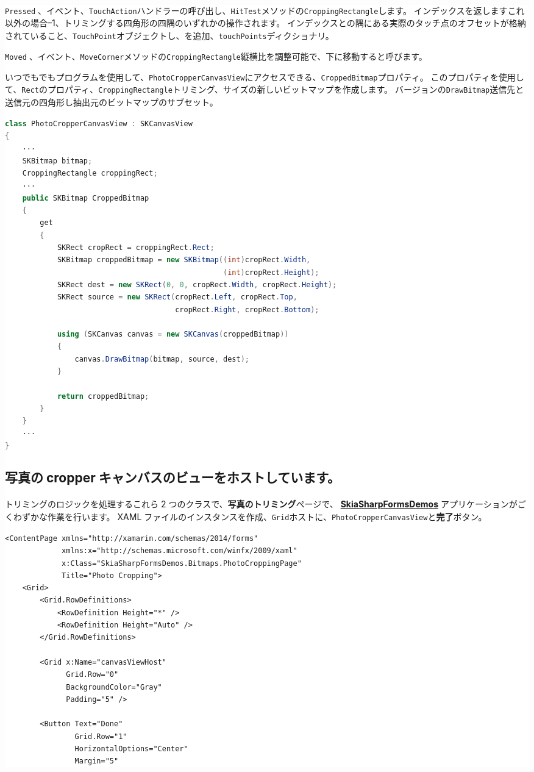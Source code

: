 `Pressed` 、イベント、`TouchAction`ハンドラーの呼び出し、`HitTest`メソッドの`CroppingRectangle`します。 インデックスを返しますこれ以外の場合&ndash;1、トリミングする四角形の四隅のいずれかの操作されます。 インデックスとの隅にある実際のタッチ点のオフセットが格納されていること、`TouchPoint`オブジェクトし、を追加、`touchPoints`ディクショナリ。

`Moved` 、イベント、`MoveCorner`メソッドの`CroppingRectangle`縦横比を調整可能で、下に移動すると呼びます。

いつでもでもプログラムを使用して、`PhotoCropperCanvasView`にアクセスできる、`CroppedBitmap`プロパティ。 このプロパティを使用して、`Rect`のプロパティ、`CroppingRectangle`トリミング、サイズの新しいビットマップを作成します。 バージョンの`DrawBitmap`送信先と送信元の四角形し抽出元のビットマップのサブセット。

```csharp
class PhotoCropperCanvasView : SKCanvasView
{
    ···
    SKBitmap bitmap;
    CroppingRectangle croppingRect;
    ···
    public SKBitmap CroppedBitmap
    {
        get
        {
            SKRect cropRect = croppingRect.Rect;
            SKBitmap croppedBitmap = new SKBitmap((int)cropRect.Width, 
                                                  (int)cropRect.Height);
            SKRect dest = new SKRect(0, 0, cropRect.Width, cropRect.Height);
            SKRect source = new SKRect(cropRect.Left, cropRect.Top, 
                                       cropRect.Right, cropRect.Bottom);

            using (SKCanvas canvas = new SKCanvas(croppedBitmap))
            {
                canvas.DrawBitmap(bitmap, source, dest);
            }

            return croppedBitmap;
        }
    }
    ···
}
```

## <a name="hosting-the-photo-cropper-canvas-view"></a>写真の cropper キャンバスのビューをホストしています。

トリミングのロジックを処理するこれら 2 つのクラスで、**写真のトリミング**ページで、 **[SkiaSharpFormsDemos](https://developer.xamarin.com/samples/xamarin-forms/SkiaSharpForms/Demos/)** アプリケーションがごくわずかな作業を行います。 XAML ファイルのインスタンスを作成、`Grid`ホストに、`PhotoCropperCanvasView`と**完了**ボタン。

```xaml
<ContentPage xmlns="http://xamarin.com/schemas/2014/forms"
             xmlns:x="http://schemas.microsoft.com/winfx/2009/xaml"
             x:Class="SkiaSharpFormsDemos.Bitmaps.PhotoCroppingPage"
             Title="Photo Cropping">
    <Grid>
        <Grid.RowDefinitions>
            <RowDefinition Height="*" />
            <RowDefinition Height="Auto" />
        </Grid.RowDefinitions>

        <Grid x:Name="canvasViewHost"
              Grid.Row="0"
              BackgroundColor="Gray"
              Padding="5" />

        <Button Text="Done"
                Grid.Row="1"
                HorizontalOptions="Center"
                Margin="5"
```